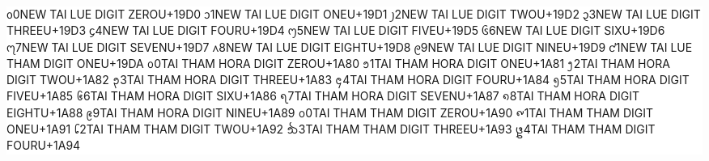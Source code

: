 <tr><td><span class="c">᧐</span></td><td>0</td><td>NEW TAI LUE DIGIT ZERO</td><td>U+19D0</td></tr>

<tr><td><span class="c">᧑</span></td><td>1</td><td>NEW TAI LUE DIGIT ONE</td><td>U+19D1</td></tr>

<tr><td><span class="c">᧒</span></td><td>2</td><td>NEW TAI LUE DIGIT TWO</td><td>U+19D2</td></tr>

<tr><td><span class="c">᧓</span></td><td>3</td><td>NEW TAI LUE DIGIT THREE</td><td>U+19D3</td></tr>

<tr><td><span class="c">᧔</span></td><td>4</td><td>NEW TAI LUE DIGIT FOUR</td><td>U+19D4</td></tr>

<tr><td><span class="c">᧕</span></td><td>5</td><td>NEW TAI LUE DIGIT FIVE</td><td>U+19D5</td></tr>

<tr><td><span class="c">᧖</span></td><td>6</td><td>NEW TAI LUE DIGIT SIX</td><td>U+19D6</td></tr>

<tr><td><span class="c">᧗</span></td><td>7</td><td>NEW TAI LUE DIGIT SEVEN</td><td>U+19D7</td></tr>

<tr><td><span class="c">᧘</span></td><td>8</td><td>NEW TAI LUE DIGIT EIGHT</td><td>U+19D8</td></tr>

<tr><td><span class="c">᧙</span></td><td>9</td><td>NEW TAI LUE DIGIT NINE</td><td>U+19D9</td></tr>

<tr><td><span class="c">᧚</span></td><td>1</td><td>NEW TAI LUE THAM DIGIT ONE</td><td>U+19DA</td></tr>

<tr><td><span class="c">᪀</span></td><td>0</td><td>TAI THAM HORA DIGIT ZERO</td><td>U+1A80</td></tr>

<tr><td><span class="c">᪁</span></td><td>1</td><td>TAI THAM HORA DIGIT ONE</td><td>U+1A81</td></tr>

<tr><td><span class="c">᪂</span></td><td>2</td><td>TAI THAM HORA DIGIT TWO</td><td>U+1A82</td></tr>

<tr><td><span class="c">᪃</span></td><td>3</td><td>TAI THAM HORA DIGIT THREE</td><td>U+1A83</td></tr>

<tr><td><span class="c">᪄</span></td><td>4</td><td>TAI THAM HORA DIGIT FOUR</td><td>U+1A84</td></tr>

<tr><td><span class="c">᪅</span></td><td>5</td><td>TAI THAM HORA DIGIT FIVE</td><td>U+1A85</td></tr>

<tr><td><span class="c">᪆</span></td><td>6</td><td>TAI THAM HORA DIGIT SIX</td><td>U+1A86</td></tr>

<tr><td><span class="c">᪇</span></td><td>7</td><td>TAI THAM HORA DIGIT SEVEN</td><td>U+1A87</td></tr>

<tr><td><span class="c">᪈</span></td><td>8</td><td>TAI THAM HORA DIGIT EIGHT</td><td>U+1A88</td></tr>

<tr><td><span class="c">᪉</span></td><td>9</td><td>TAI THAM HORA DIGIT NINE</td><td>U+1A89</td></tr>

<tr><td><span class="c">᪐</span></td><td>0</td><td>TAI THAM THAM DIGIT ZERO</td><td>U+1A90</td></tr>

<tr><td><span class="c">᪑</span></td><td>1</td><td>TAI THAM THAM DIGIT ONE</td><td>U+1A91</td></tr>

<tr><td><span class="c">᪒</span></td><td>2</td><td>TAI THAM THAM DIGIT TWO</td><td>U+1A92</td></tr>

<tr><td><span class="c">᪓</span></td><td>3</td><td>TAI THAM THAM DIGIT THREE</td><td>U+1A93</td></tr>

<tr><td><span class="c">᪔</span></td><td>4</td><td>TAI THAM THAM DIGIT FOUR</td><td>U+1A94</td></tr>
